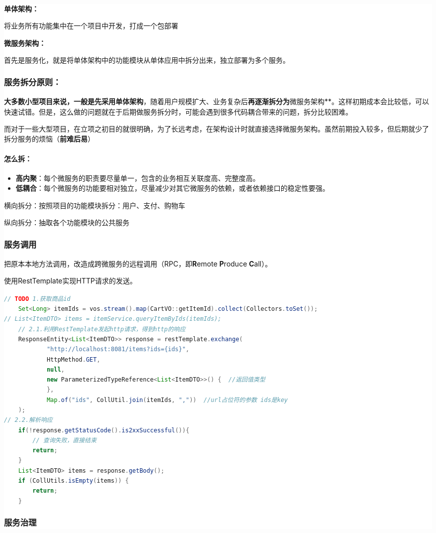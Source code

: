 **单体架构：**

将业务所有功能集中在一个项目中开发，打成一个包部署

**微服务架构：**

首先是服务化，就是将单体架构中的功能模块从单体应用中拆分出来，独立部署为多个服务。

### 服务拆分原则：

**大多数小型项目来说，一般是先采用单体架构**，随着用户规模扩大、业务复杂后**再逐渐拆分为**微服务架构**。这样初期成本会比较低，可以快速试错。但是，这么做的问题就在于后期做服务拆分时，可能会遇到很多代码耦合带来的问题，拆分比较困难。

而对于一些大型项目，在立项之初目的就很明确，为了长远考虑，在架构设计时就直接选择微服务架构。虽然前期投入较多，但后期就少了拆分服务的烦恼（**前难后易**）

#### 怎么拆：

- **高内聚**：每个微服务的职责要尽量单一，包含的业务相互关联度高、完整度高。
- **低耦合**：每个微服务的功能要相对独立，尽量减少对其它微服务的依赖，或者依赖接口的稳定性要强。

横向拆分：按照项目的功能模块拆分：用户、支付、购物车

纵向拆分：抽取各个功能模块的公共服务

### 服务调用

把原本本地方法调用，改造成跨微服务的远程调用（RPC，即**R**emote **P**roduce **C**all）。

使用RestTemplate实现HTTP请求的发送。

```java
// TODO 1.获取商品id
    Set<Long> itemIds = vos.stream().map(CartVO::getItemId).collect(Collectors.toSet());    
// List<ItemDTO> items = itemService.queryItemByIds(itemIds);
    // 2.1.利用RestTemplate发起http请求，得到http的响应
    ResponseEntity<List<ItemDTO>> response = restTemplate.exchange(
            "http://localhost:8081/items?ids={ids}",
            HttpMethod.GET,
            null,
            new ParameterizedTypeReference<List<ItemDTO>>() {  //返回值类型
            },
            Map.of("ids", CollUtil.join(itemIds, ","))  //url占位符的参数 ids是key
    );
// 2.2.解析响应
    if(!response.getStatusCode().is2xxSuccessful()){
        // 查询失败，直接结束
        return;
    }
    List<ItemDTO> items = response.getBody();
    if (CollUtils.isEmpty(items)) {
        return;
    }
```

### 服务治理
